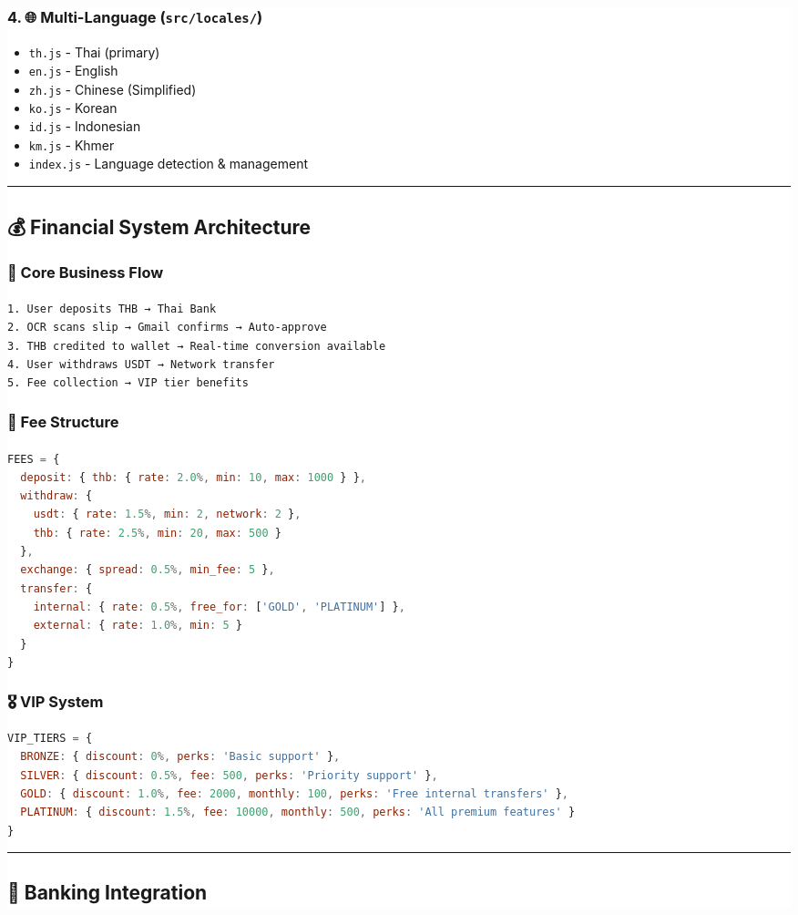 ### **4. 🌐 Multi-Language (`src/locales/`)**
- `th.js` - Thai (primary)
- `en.js` - English
- `zh.js` - Chinese (Simplified)
- `ko.js` - Korean
- `id.js` - Indonesian
- `km.js` - Khmer
- `index.js` - Language detection & management

---

## 💰 Financial System Architecture

### **🔄 Core Business Flow**
```
1. User deposits THB → Thai Bank
2. OCR scans slip → Gmail confirms → Auto-approve
3. THB credited to wallet → Real-time conversion available
4. User withdraws USDT → Network transfer
5. Fee collection → VIP tier benefits
```

### **💸 Fee Structure**
```javascript
FEES = {
  deposit: { thb: { rate: 2.0%, min: 10, max: 1000 } },
  withdraw: { 
    usdt: { rate: 1.5%, min: 2, network: 2 },
    thb: { rate: 2.5%, min: 20, max: 500 }
  },
  exchange: { spread: 0.5%, min_fee: 5 },
  transfer: { 
    internal: { rate: 0.5%, free_for: ['GOLD', 'PLATINUM'] },
    external: { rate: 1.0%, min: 5 }
  }
}
```

### **🎖️ VIP System**
```javascript
VIP_TIERS = {
  BRONZE: { discount: 0%, perks: 'Basic support' },
  SILVER: { discount: 0.5%, fee: 500, perks: 'Priority support' },
  GOLD: { discount: 1.0%, fee: 2000, monthly: 100, perks: 'Free internal transfers' },
  PLATINUM: { discount: 1.5%, fee: 10000, monthly: 500, perks: 'All premium features' }
}
```

---

## 🏦 Banking Integration
